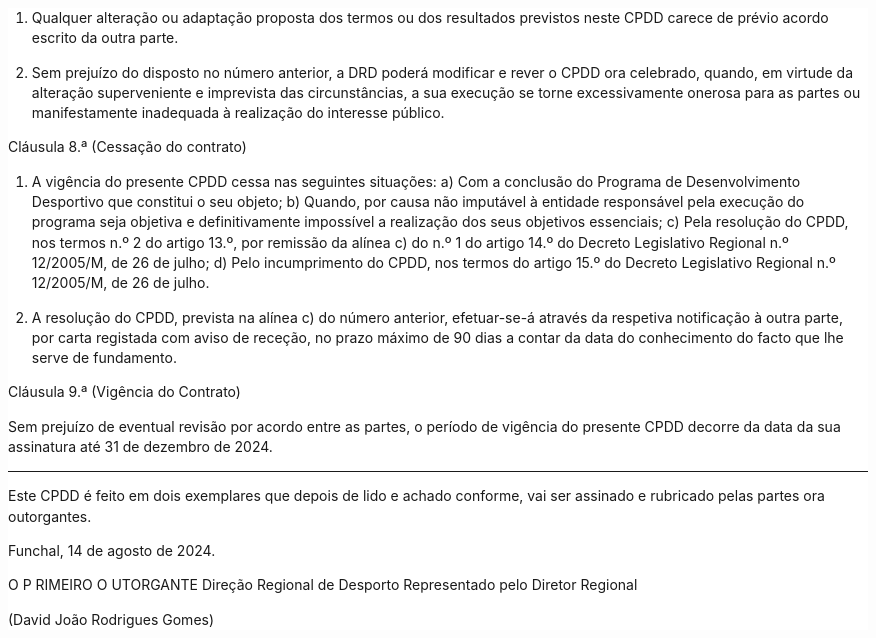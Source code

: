 
1. Qualquer alteração ou adaptação proposta dos termos ou dos resultados previstos neste CPDD carece de prévio
acordo escrito da outra parte.

2. Sem prejuízo do disposto no número anterior, a DRD poderá modificar e rever o CPDD ora celebrado, quando, em
virtude da alteração superveniente e imprevista das circunstâncias, a sua execução se torne excessivamente onerosa
para as partes ou manifestamente inadequada à realização do interesse público.


Cláusula 8.ª
(Cessação do contrato)

1. A vigência do presente CPDD cessa nas seguintes situações:
a) Com a conclusão do Programa de Desenvolvimento Desportivo que constitui o seu objeto;
b) Quando, por causa não imputável à entidade responsável pela execução do programa seja objetiva e
definitivamente impossível a realização dos seus objetivos essenciais;
c) Pela resolução do CPDD, nos termos n.º 2 do artigo 13.º, por remissão da alínea c) do n.º 1 do artigo 14.º do
Decreto Legislativo Regional n.º 12/2005/M, de 26 de julho;
d) Pelo incumprimento do CPDD, nos termos do artigo 15.º do Decreto Legislativo Regional n.º 12/2005/M, de 26
de julho.

2. A resolução do CPDD, prevista na alínea c) do número anterior, efetuar-se-á através da respetiva notificação à outra
parte, por carta registada com aviso de receção, no prazo máximo de 90 dias a contar da data do conhecimento do
facto que lhe serve de fundamento.


Cláusula 9.ª
(Vigência do Contrato)

Sem prejuízo de eventual revisão por acordo entre as partes, o período de vigência do presente CPDD decorre da data da
sua assinatura até 31 de dezembro de 2024.




---

Este CPDD é feito em dois exemplares que depois de lido e achado conforme, vai ser assinado e rubricado pelas partes ora
outorgantes.


Funchal, 14 de agosto de 2024.


O P RIMEIRO O UTORGANTE
Direção Regional de Desporto
Representado pelo Diretor Regional

(David João Rodrigues Gomes)

